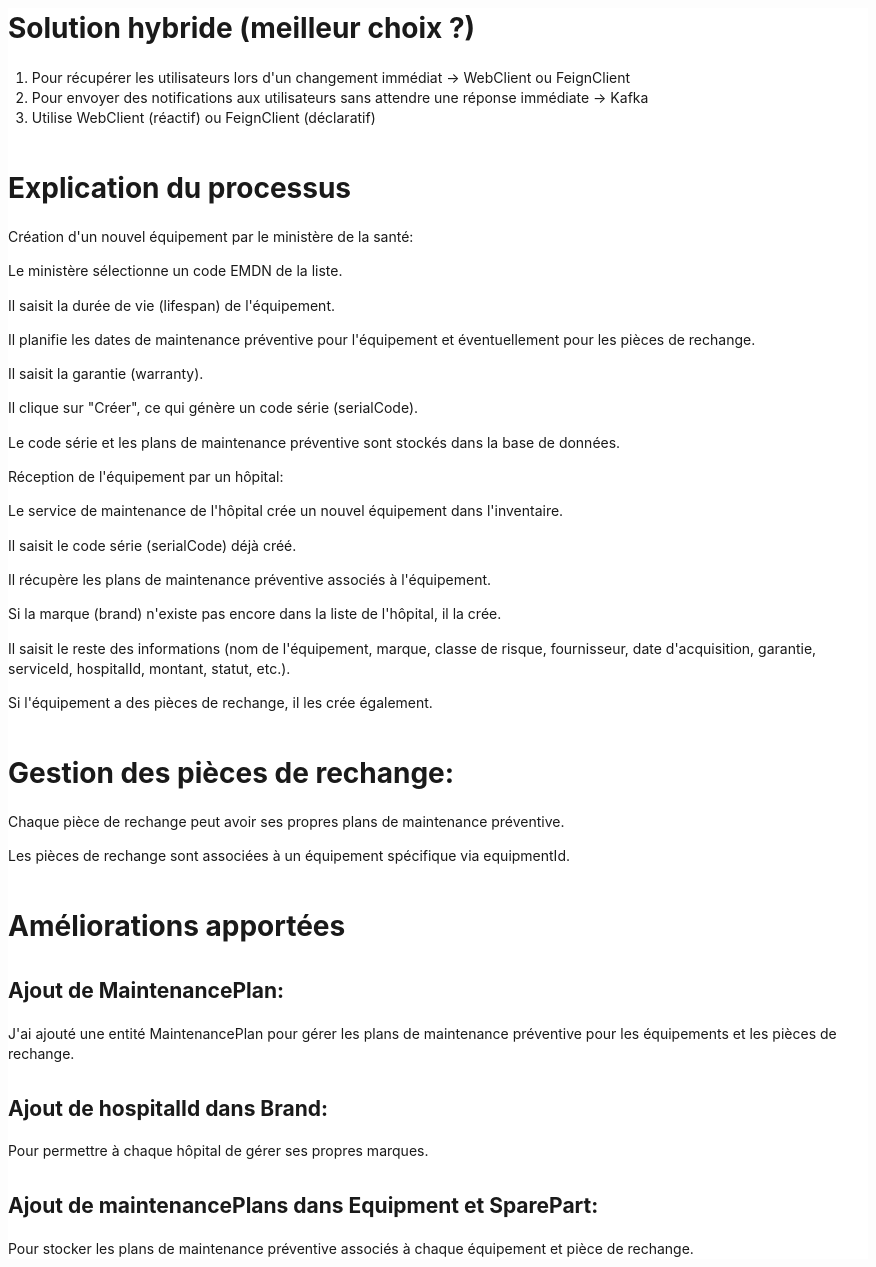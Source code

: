 # Solution hybride (meilleur choix ?)
1. Pour récupérer les utilisateurs lors d'un changement immédiat → WebClient ou FeignClient
2. Pour envoyer des notifications aux utilisateurs sans attendre une réponse immédiate → Kafka
3. Utilise WebClient (réactif) ou FeignClient (déclaratif)
# Explication du processus
Création d'un nouvel équipement par le ministère de la santé:

Le ministère sélectionne un code EMDN de la liste.

Il saisit la durée de vie (lifespan) de l'équipement.

Il planifie les dates de maintenance préventive pour l'équipement et éventuellement pour les pièces de rechange.

Il saisit la garantie (warranty).

Il clique sur "Créer", ce qui génère un code série (serialCode).

Le code série et les plans de maintenance préventive sont stockés dans la base de données.

Réception de l'équipement par un hôpital:

Le service de maintenance de l'hôpital crée un nouvel équipement dans l'inventaire.

Il saisit le code série (serialCode) déjà créé.

Il récupère les plans de maintenance préventive associés à l'équipement.

Si la marque (brand) n'existe pas encore dans la liste de l'hôpital, il la crée.

Il saisit le reste des informations (nom de l'équipement, marque, classe de risque, fournisseur, date d'acquisition, garantie, serviceId, hospitalId, montant, statut, etc.).

Si l'équipement a des pièces de rechange, il les crée également.

# Gestion des pièces de rechange:

Chaque pièce de rechange peut avoir ses propres plans de maintenance préventive.

Les pièces de rechange sont associées à un équipement spécifique via equipmentId.

# Améliorations apportées
 ##  Ajout de MaintenancePlan: 
J'ai ajouté une entité MaintenancePlan pour gérer les plans de maintenance préventive pour les équipements et les pièces de rechange.

 ## Ajout de hospitalId dans Brand: 
Pour permettre à chaque hôpital de gérer ses propres marques.

## Ajout de maintenancePlans dans Equipment et SparePart:
Pour stocker les plans de maintenance préventive associés à chaque équipement et pièce de rechange.
